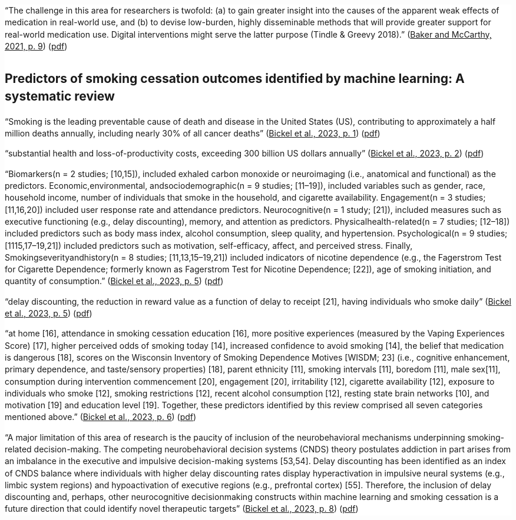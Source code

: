 “The challenge in this area for researchers is twofold: (a) to gain greater insight into the causes of the apparent weak effects of medication in real-world use, and (b) to devise low-burden, highly disseminable methods that will provide greater support for real-world medication use. Digital interventions might serve the latter purpose (Tindle & Greevy 2018).” ([Baker and McCarthy, 2021, p. 9](zotero://select/groups/40632/items/2G4XVT3S)) ([pdf](zotero://open-pdf/groups/40632/items/PG8ZBN46?page=9&annotation=EMQIFQS4))

## Predictors of smoking cessation outcomes identified by machine learning: A systematic review

“Smoking is the leading preventable cause of death and disease in the United States (US), contributing to approximately a half million deaths annually, including nearly 30% of all cancer deaths” ([Bickel et al., 2023, p. 1](zotero://select/groups/40632/items/GFKY3FDP)) ([pdf](zotero://open-pdf/groups/40632/items/I5QC2YCP?page=1&annotation=LPF2ACT7))

“substantial health and loss-of-productivity costs, exceeding 300 billion US dollars annually” ([Bickel et al., 2023, p. 2](zotero://select/groups/40632/items/GFKY3FDP)) ([pdf](zotero://open-pdf/groups/40632/items/I5QC2YCP?page=2&annotation=8BZGFUHR))

“Biomarkers(n = 2 studies; [10,15]), included exhaled carbon monoxide or neuroimaging (i.e., anatomical and functional) as the predictors. Economic,environmental, andsociodemographic(n = 9 studies; [11–19]), included variables such as gender, race, household income, number of individuals that smoke in the household, and cigarette availability. Engagement(n = 3 studies; [11,16,20]) included user response rate and attendance predictors. Neurocognitive(n = 1 study; [21]), included measures such as executive functioning (e.g., delay discounting), memory, and attention as predictors. Physicalhealth-related(n = 7 studies; [12–18]) included predictors such as body mass index, alcohol consumption, sleep quality, and hypertension. Psychological(n = 9 studies; [1115,17–19,21]) included predictors such as motivation, self-efficacy, affect, and perceived stress. Finally, Smokingseverityandhistory(n = 8 studies; [11,13,15–19,21]) included indicators of nicotine dependence (e.g., the Fagerstrom Test for Cigarette Dependence; formerly known as Fagerstrom Test for Nicotine Dependence; [22]), age of smoking initiation, and quantity of consumption.” ([Bickel et al., 2023, p. 5](zotero://select/groups/40632/items/GFKY3FDP)) ([pdf](zotero://open-pdf/groups/40632/items/I5QC2YCP?page=5&annotation=5F6689H7))

“delay discounting, the reduction in reward value as a function of delay to receipt [21], having individuals who smoke daily” ([Bickel et al., 2023, p. 5](zotero://select/groups/40632/items/GFKY3FDP)) ([pdf](zotero://open-pdf/groups/40632/items/I5QC2YCP?page=5&annotation=KY4HXY4F))

“at home [16], attendance in smoking cessation education [16], more positive experiences (measured by the Vaping Experiences Score) [17], higher perceived odds of smoking today [14], increased confidence to avoid smoking [14], the belief that medication is dangerous [18], scores on the Wisconsin Inventory of Smoking Dependence Motives [WISDM; 23] (i.e., cognitive enhancement, primary dependence, and taste/sensory properties) [18], parent ethnicity [11], smoking intervals [11], boredom [11], male sex[11], consumption during intervention commencement [20], engagement [20], irritability [12], cigarette availability [12], exposure to individuals who smoke [12], smoking restrictions [12], recent alcohol consumption [12], resting state brain networks [10], and motivation [19] and education level [19]. Together, these predictors identified by this review comprised all seven categories mentioned above.” ([Bickel et al., 2023, p. 6](zotero://select/groups/40632/items/GFKY3FDP)) ([pdf](zotero://open-pdf/groups/40632/items/I5QC2YCP?page=6&annotation=FTQE9PG6))

“A major limitation of this area of research is the paucity of inclusion of the neurobehavioral mechanisms underpinning smoking-related decision-making. The competing neurobehavioral decision systems (CNDS) theory postulates addiction in part arises from an imbalance in the executive and impulsive decision-making systems [53,54]. Delay discounting has been identified as an index of CNDS balance where individuals with higher delay discounting rates display hyperactivation in impulsive neural systems (e.g., limbic system regions) and hypoactivation of executive regions (e.g., prefrontal cortex) [55]. Therefore, the inclusion of delay discounting and, perhaps, other neurocognitive decisionmaking constructs within machine learning and smoking cessation is a future direction that could identify novel therapeutic targets” ([Bickel et al., 2023, p. 8](zotero://select/groups/40632/items/GFKY3FDP)) ([pdf](zotero://open-pdf/groups/40632/items/I5QC2YCP?page=8&annotation=4YBC37DQ))
